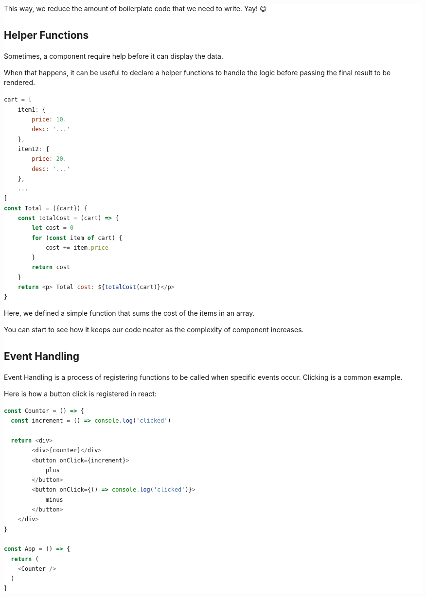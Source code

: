 This way, we reduce the amount of boilerplate code that we need to write. Yay! :smile:

## Helper Functions

Sometimes, a component require help before it can display the data.

When that happens, it can be useful to declare a helper functions to handle the logic before passing the final result to be rendered.

```js
cart = [
    item1: {
        price: 10.
        desc: '...'
    },
    item12: {
        price: 20.
        desc: '...'
    },
    ...
]
const Total = ({cart}) {
    const totalCost = (cart) => {
        let cost = 0
        for (const item of cart) {
            cost += item.price
        }
        return cost
    }
    return <p> Total cost: ${totalCost(cart)}</p>
}
```

Here, we defined a simple function that sums the cost of the items in an array.

You can start to see how it keeps our code neater as the complexity of component increases.

## Event Handling

Event Handling is a process of registering functions to be called when specific events occur. Clicking is a common example.

Here is how a button click is registered in react:

```js
const Counter = () => {
  const increment = () => console.log('clicked')

  return <div>
        <div>{counter}</div>
        <button onClick={increment}>
            plus
        </button>
        <button onClick={() => console.log('clicked')}>
            minus
        </button>
    </div>
}

const App = () => {
  return (
    <Counter />
  )
}
```

